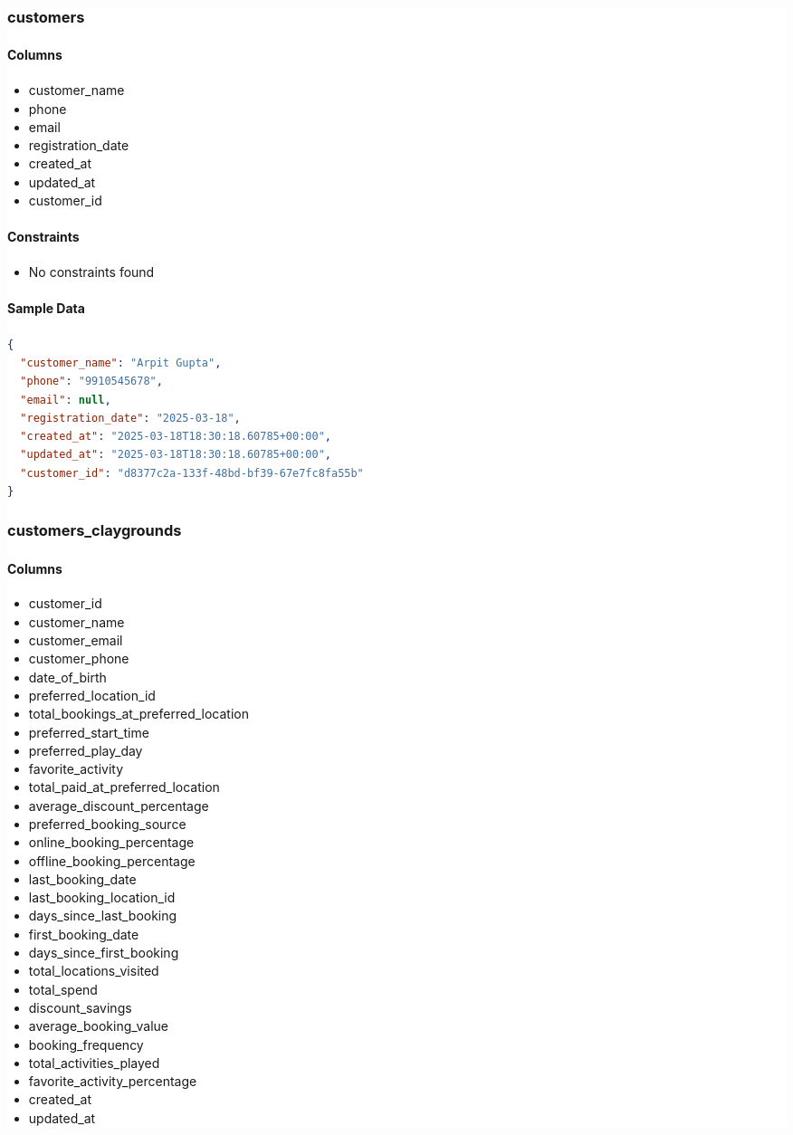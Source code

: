 
### customers

#### Columns
- customer_name
- phone
- email
- registration_date
- created_at
- updated_at
- customer_id

#### Constraints
- No constraints found

#### Sample Data
```json
{
  "customer_name": "Arpit Gupta",
  "phone": "9910545678",
  "email": null,
  "registration_date": "2025-03-18",
  "created_at": "2025-03-18T18:30:18.60785+00:00",
  "updated_at": "2025-03-18T18:30:18.60785+00:00",
  "customer_id": "d8377c2a-133f-48bd-bf39-67e7fc8fa55b"
}
```


### customers_claygrounds

#### Columns
- customer_id
- customer_name
- customer_email
- customer_phone
- date_of_birth
- preferred_location_id
- total_bookings_at_preferred_location
- preferred_start_time
- preferred_play_day
- favorite_activity
- total_paid_at_preferred_location
- average_discount_percentage
- preferred_booking_source
- online_booking_percentage
- offline_booking_percentage
- last_booking_date
- last_booking_location_id
- days_since_last_booking
- first_booking_date
- days_since_first_booking
- total_locations_visited
- total_spend
- discount_savings
- average_booking_value
- booking_frequency
- total_activities_played
- favorite_activity_percentage
- created_at
- updated_at
